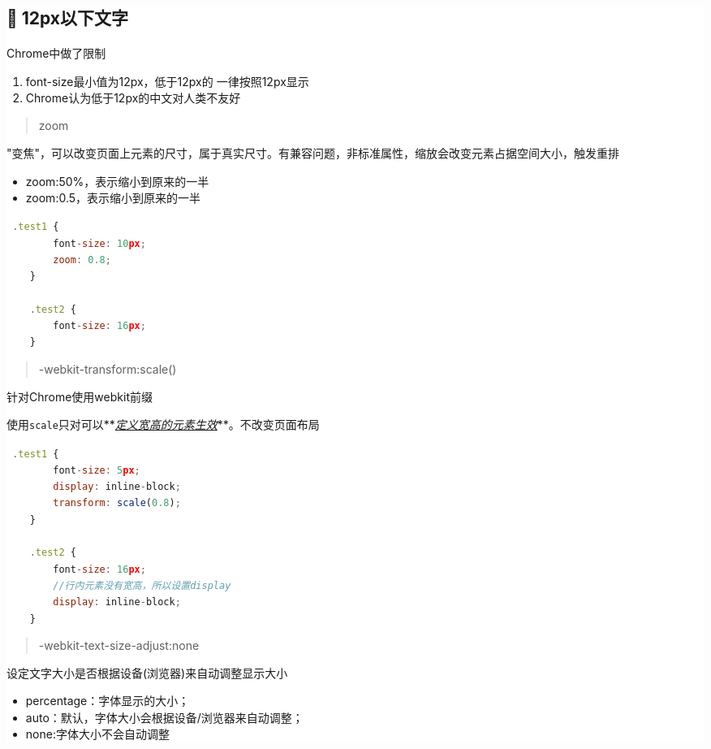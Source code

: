





##  :raising_hand: 12px以下文字

Chrome中做了限制

1. font-size最小值为12px，低于12px的 一律按照12px显示
2. Chrome认为低于12px的中文对人类不友好

> zoom

"变焦"，可以改变页面上元素的尺寸，属于真实尺寸。有兼容问题，非标准属性，缩放会改变元素占据空间大小，触发重排

- zoom:50%，表示缩小到原来的一半
- zoom:0.5，表示缩小到原来的一半

```js
 .test1 {
        font-size: 10px;
        zoom: 0.8;
    }

    .test2 {
        font-size: 16px;
    }
```



> -webkit-transform:scale()

针对Chrome使用webkit前缀

使用`scale`只对可以**<u>*定义宽高的元素生效*</u>**。不改变页面布局

```js
 .test1 {
        font-size: 5px;
        display: inline-block;
        transform: scale(0.8);
    }

    .test2 {
        font-size: 16px;
        //行内元素没有宽高，所以设置display
        display: inline-block;
    }
```



> -webkit-text-size-adjust:none

设定文字大小是否根据设备(浏览器)来自动调整显示大小

- percentage：字体显示的大小；
- auto：默认，字体大小会根据设备/浏览器来自动调整；
- none:字体大小不会自动调整
